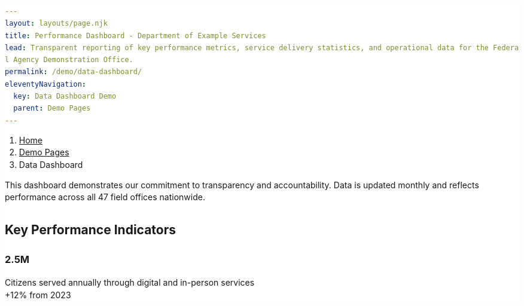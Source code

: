 ```yaml
---
layout: layouts/page.njk
title: Performance Dashboard - Department of Example Services
lead: Transparent reporting of key performance metrics, service delivery statistics, and operational data for the Federal Agency Demonstration Office.
permalink: /demo/data-dashboard/
eleventyNavigation:
  key: Data Dashboard Demo
  parent: Demo Pages
---
```


<nav class="usa-breadcrumb" aria-label="Breadcrumbs">
  <ol class="usa-breadcrumb__list">
    <li class="usa-breadcrumb__list-item">
      <a href="{{ '/' | url }}" class="usa-breadcrumb__link">Home</a>
    </li>
    <li class="usa-breadcrumb__list-item">
      <a href="{{ '/demo/' | url }}" class="usa-breadcrumb__link">Demo Pages</a>
    </li>
    <li class="usa-breadcrumb__list-item usa-current" aria-current="page">
      Data Dashboard
    </li>
  </ol>
</nav>

<div class="usa-alert usa-alert--info usa-alert--slim margin-bottom-4">
  <div class="usa-alert__body">
    <p class="usa-alert__text">
      This dashboard demonstrates our commitment to transparency and accountability. 
      Data is updated monthly and reflects performance across all 47 field offices nationwide.
    </p>
  </div>
</div>

## Key Performance Indicators

<div class="grid-row grid-gap margin-bottom-4">
  <div class="tablet:grid-col-3">
    <div class="usa-summary-box" role="region" aria-labelledby="kpi-citizens">
      <div class="usa-summary-box__body">
        <h3 class="usa-summary-box__heading" id="kpi-citizens">2.5M</h3>
        <div class="usa-summary-box__text">
          Citizens served annually through digital and in-person services
          <div class="margin-top-1">
            <span class="usa-tag usa-tag--big">+12% from 2023</span>
          </div>
        </div>
      </div>
    </div>
  </div>
  